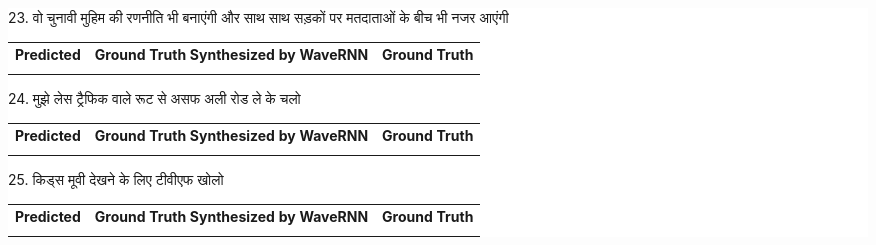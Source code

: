 
<p class="text">23. वो चुनावी मुहिम की रणनीति भी बनाएंगी और साथ साथ सड़कों पर मतदाताओं के बीच भी नजर आएंगी </p>
<table>
  <tbody>
    <tr>
      <td style="text-align: center"><b>Predicted</b></td>
      <td style="text-align: center"><b>Ground Truth Synthesized by WaveRNN</b></td>
      <td style="text-align: center"><b>Ground Truth</b></td>
    </tr>
    <tr>
	    <td style="text-align: center"><audio src={{ url_for('static', filename="fastspeech_prediction_june_2_115k/2_2_104_prediction_fastspeech.wav")}} controls="" preload=""></audio></td>
	    <td style="text-align: center"><audio src={{ url_for('static', filename="wavernn_synthesized_test_audios/2_2_104_wavernn_synthesized_target.wav")}} controls="" preload=""></audio></td>
	    <td style="text-align: center"><audio src={{ url_for('static', filename="test_audios/2_2_104.wav")}} controls="" preload=""></audio></td>
    </tr>
  </tbody>
</table>


<p class="text">24. मुझे लेस ट्रैफिक वाले रूट से असफ अली रोड ले के चलो </p>
<table>
  <tbody>
    <tr>
      <td style="text-align: center"><b>Predicted</b></td>
      <td style="text-align: center"><b>Ground Truth Synthesized by WaveRNN</b></td>
      <td style="text-align: center"><b>Ground Truth</b></td>
    </tr>
    <tr>
	    <td style="text-align: center"><audio src={{ url_for('static', filename="fastspeech_prediction_june_2_115k/71_3_157_prediction_fastspeech.wav")}} controls="" preload=""></audio></td>
	    <td style="text-align: center"><audio src={{ url_for('static', filename="wavernn_synthesized_test_audios/71_3_157_wavernn_synthesized_target.wav")}} controls="" preload=""></audio></td>
	    <td style="text-align: center"><audio src={{ url_for('static', filename="test_audios/71_3_157.wav")}} controls="" preload=""></audio></td>
    </tr>
  </tbody>
</table>


<p class="text">25. किड्स मूवी देखने के लिए टीवीएफ खोलो </p>
<table>
  <tbody>
    <tr>
      <td style="text-align: center"><b>Predicted</b></td>
      <td style="text-align: center"><b>Ground Truth Synthesized by WaveRNN</b></td>
      <td style="text-align: center"><b>Ground Truth</b></td>
    </tr>
    <tr>
	    <td style="text-align: center"><audio src={{ url_for('static', filename="fastspeech_prediction_june_2_115k/68_2_74_prediction_fastspeech.wav")}} controls="" preload=""></audio></td>
	    <td style="text-align: center"><audio src={{ url_for('static', filename="wavernn_synthesized_test_audios/68_2_74_wavernn_synthesized_target.wav")}} controls="" preload=""></audio></td>
	    <td style="text-align: center"><audio src={{ url_for('static', filename="test_audios/68_2_74.wav")}} controls="" preload=""></audio></td>
    </tr>
  </tbody>
</table>
